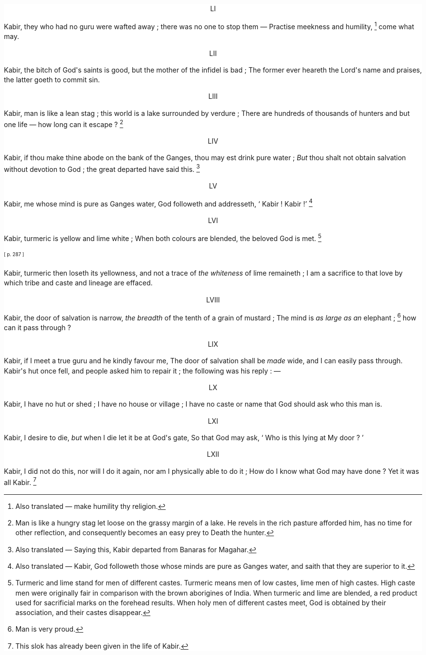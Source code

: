 <p style="text-align:center;">LI</p>

Kabir, they who had no guru were wafted away ; there was no one to stop them —
Practise meekness and humility, [^29] come what may.

<p style="text-align:center;">LII</p>

Kabir, the bitch of God's saints is good, but the mother of the infidel is bad ;
The former ever heareth the Lord's name and praises, the latter goeth to commit sin.

<p style="text-align:center;">LIII</p>

Kabir, man is like a lean stag ; this world is a lake surrounded by verdure ;
There are hundreds of thousands of hunters and but one life — how long can it escape ? [^30]

<p style="text-align:center;">LIV</p>

Kabir, if thou make thine abode on the bank of the Ganges, thou may est drink pure water ;
_But_ thou shalt not obtain salvation without devotion to God ; the great departed have said this. [^31]

<p style="text-align:center;">LV</p>

Kabir, me whose mind is pure as Ganges water,
God followeth and addresseth, ‘ Kabir ! Kabir !’ [^32]

<p style="text-align:center;">LVI</p>

Kabir, turmeric is yellow and lime white ;
When both colours are blended, the beloved God is met. [^33]

<span id="p287"><sup><small>[ p. 287 ]</small></sup></span>

Kabir, turmeric then loseth its yellowness, and not a trace of _the whiteness_ of lime remaineth ;
I am a sacrifice to that love by which tribe and caste and lineage are effaced.

<p style="text-align:center;">LVIII</p>

Kabir, the door of salvation is narrow, _the breadth_ of the tenth of a grain of mustard ;
The mind is _as large as an_ elephant ; [^34] how can it pass through ?

<p style="text-align:center;">LIX</p>

Kabir, if I meet a true guru and he kindly favour me, The door of salvation shall be _made_ wide, and I can easily pass through.
Kabir's hut once fell, and people asked him to repair it ; the following was his reply : —

<p style="text-align:center;">LX</p>

Kabir, I have no hut or shed ; I have no house or village ;
I have no caste or name that God should ask who this man is.

<p style="text-align:center;">LXI</p>

Kabir, I desire to die, _but_ when I die let it be at God's gate,
So that God may ask, ‘ Who is this lying at My door ? ’

<p style="text-align:center;">LXII</p>

Kabir, I did not do this, nor will I do it again, nor am I physically able to do it ;
How do I know what God may have done ? Yet it was all Kabir. [^35]


[^1]: This is understood to be a satire on Indian bankers who generally wear large earrings.
[^2]: That is, who practise humility and efface their pride.
[^3]: Also translated— On the day my pride is dead there shall be rejoicing.
[^4]: The _Butea Frondosa_.
[^5]: It holds its head high, yet it is hollow in the centre.
[^6]: They who are hardened in their pride are not improved by association with the humble.
[^7]: Who has to undergo transmigration.
[^8]: _Maya_ here means body, because it is the result of illusion.
[^9]: Put into the churn in India in the hot weather to assist the churning process.
[^10]: Who breaks into the heart, and robs it of its virtues.
[^11]: Others translate— Kabir hath cut her up in twelve pieces.
[^12]: Kabir chased her to arrest her, but she ran in every direction, literally, by twelve ways to avoid hirn, and so she cannot rob him.
[^13]: Literally — Open not the knots of thy dress in which it is tied.
[^14]: Some understand this line to mean — Whether thou adoptest a worldly or an ascetic life. Sanyasis or hermits shave their heads.
[^15]: Let not thy human birth go in vain.
[^16]: That thou shalt have no more transmigration.
[^17]: Of sin is meant.
[^18]: This was written after witnessing a cremation.
[^19]: Thou mayest be brought low thyself, and men will laugh at thee.
[^20]: In the original, none, but this apparently is an exaggeration of religious enthusiasm.
[^21]: This slok is an allegory. By son Kabir meant soul, and by daughter body. Is there any one who will devote his soul and body to God's worship? Another explanation is the following — Is there any one who will give me his son— his heart— in exchange for my daughter, religious instruction.
[^22]: The pleasures thou hast enjoyed are useless to thee now.
[^23]: That is, what care I for their reviling?
[^24]: Death has attacked man's body.
[^25]: The soul.
[^26]: The little water and the little pond mean the world. The ocean is God from whom man emanated, and with whom he ought to seek refuge from the angler's net, that is, death.
[^27]: Forsake not God's service even though it be attended with hardship.
[^28]: If thou have recourse to the gods and goddesses of the vulgar.
[^29]: Also translated — make humility thy religion.
[^30]: Man is like a hungry stag let loose on the grassy margin of a lake. He revels in the rich pasture afforded him, has no time for other reflection, and consequently becomes an easy prey to Death the hunter.
[^31]: Also translated — Saying this, Kabir departed from Banaras for Magahar.
[^32]: Also translated — Kabir, God followeth those whose minds are pure as Ganges water, and saith that they are superior to it.
[^33]: Turmeric and lime stand for men of different castes. Turmeric means men of low castes, lime men of high castes. High caste men were originally fair in comparison with the brown aborigines of India. When turmeric and lime are blended, a red product used for sacrificial marks on the forehead results. When holy men of different castes meet, God is obtained by their association, and their castes disappear.
[^34]: Man is very proud.
[^35]: This slok has already been given in the life of Kabir.
[^36]: Human birth shall not be again obtained by those who meditate not on God.
[^37]: God admitted me to His service.
[^38]: That is, why fear death which is imminent and unavoidable ?
[^39]: Literally — to weep and die in one's efforts to obtain it.
[^40]: All the good works you l^ave performed shall only help you halfway ; but, if you have meditated on God, you shall be saved.
[^41]: Moti — literally pearl— is a common Indian name for a favourite dog.
[^42]: God's love.
[^43]: The serpent shall sting him, and he shall either die or become insane.
[^44]: Gold.
[^45]: Ramanand.
[^46]: Be happy while you may.
[^47]: Compare — The world 's a city full of straying streets, And death the market-place where each one meets.
[^48]: To mortify their flesh.
[^49]: The five evil passions as dear to men as their children.
[^50]: To subdue their concupiscence.
[^51]: The Brahmans.
[^52]: The body.
[^53]: The god of death.
[^54]: That is, subject me to transmigration after the miseries of this life.
[^55]: This enigmatical couplet is thus explained— On the death of spiritual ignorance, superstition and attachment to worldly things die. When these two evils die, then die lust, anger, worldly love, and covetousness. When these four deadly sins die, then die birth and death (jointly called transmigration), joy, grief, hope, and desire. The first four are feminine, the last two are masculine.
[^56]: That is, not in the temple, or the mosque, or in any other place especially set apart for religious worship.
[^57]: The body has grown old, and its limbs have become useless.
[^58]: Life.
[^59]: That is, thou wilt not take warning by the fate of others.
[^60]: After the cremation of a corpse and before the bones are collected strangers go to the burning-place at night, and practise incantations with the object of retaining the ghost of the departed so as to be serviceable to them in their worldly objects. When the relatives of the departed know of the ceremony, they do not allow it.
[^61]: It is supposed that a female snake draws a circle round her eggs and then breaks them herself. The young snakes which can go outside the circle are allowed to depart and live, but those not so able the mother is said to eat.
[^62]: Hoi is a representation of the goddess of small-pox. A festival is held by women in her honour in the month of Kartik, eight days before the Diwali. Unmarried women make clay images of her with the object of obtaining their desires. These images are thrown into water after the Diwali. In the Panjab Hoi is known as Sanjhi.
[^63]: At that time the man (maund) only weighed thirty-five pounds avoirdupois. At present it weighs eighty pounds.
[^64]: If man, having once entered the path of devotion deflect from it, he shall find no abiding place.
[^65]: _Thok bajana_ is to clink a vessel with the middle finger to test its soundness.
[^66]: That is, do not wait for a companion? It may also mean—take not with you a companion who may want you to change your mind, and turn back on the way.
[^67]: Worldly love.
[^68]: Also translated— He expresses his wishes to his relations by signs.
[^69]: Literally — in the beginning and the end.
[^70]: Those who accept not the teaching of holy men which is as plentiful as rain.
[^71]: That is, O man, remain absorbed in the contemplation of God, otherwise thou shalt have to undergo many births. At Hindu temples it is a custom to blow shells in the morning to summon worshippers.
[^72]: Unless we have repented before death.
[^73]: If the evil passions of men do not mar their good works, they shall reach God. _Kanh_ is also an insect which destroys fruit. The meaning of the slok is — Man may perform penance and many acts of worship, but all will be unavailing if there be a flaw, in his devotion, if his heart be not right.
[^74]: The writings in which idolatry and pilgrimages are prescribed.
[^75]: Idol worship.
[^76]: Bracelets made of white wax are worn by women. They are showy but unsubstantial.
[^77]: That is, he will do as I request him.
[^78]: He is the village scavenger, and is remembered when the poor infidel is forgotten.
[^79]: Also translated— four necklaces as some followers of Vishnu wear.
[^80]: Which is soft, and hurts not the travellers feet.
[^81]: When soiled by the dust.
[^82]: _Madhukari_. This word is derived from the Sanskrit madhuhar, the bee which extracts honey from every flower.
[^83]: The gyanis generally translate this — In the sukhmana where the breath of the left and right nostrils meet.
[^84]: The belief is that the foetus in the womb prays to God, but when a child is born and brought into contact with the world, his devotion fails.
[^85]: Divine grace so priceless was spurned by the common herd, and only valued at a kauri.
[^86]: And thus affording variety.
[^87]: That is, the world is wide, and great is the empire of the holy. The words _dawa kahu ko nahin_ are also translated — To which no one hath a claim.
[^88]: The saints are filled with holiness, yet few accept instruction from them, The verse is also translated — The lake is full, but there is a dike in front owing to which few can drink the water. The dike means worldly love, which hinders men from having recourse to the guru.
[^89]: That is, evil passions assail the body.
[^90]: As poisonous serpents have no effect on sandal- wood, so the evil do not corrupt the holy.
[^91]: The evil passions which inflame mankind produce no impression on him.
[^92]: Diwani may also mean divine enthusiast deemed mad -by the world.
[^93]: Kabir's heart was at first cold and hard as hail. When the fire of divine love shone on it, it melted into water, which, flowing on, blended with the ocean of God.
[^94]: Animals* bodies are born and die.
[^95]: Also translated— Many cry out that they arc struck by God's love, but the pain _they exhibit_ tells a different story. The word pir has two meanings : (a) a priest or saint ; (b) pain.
[^96]: That is, the heart.
[^97]: It can on by be endured by a guru.
[^98]: Some read _nai_ and translate— The fire _of thy heart_ shall be extinguished by God's name?
[^99]: Rice and _dal_ boiled together.
[^100]: Kabir was a vegetarian, and objected to the slaughter of animals.
[^101]: Thu shalt have no consciousness of existence distinct from God.
[^102]: Rani is the name of God throughout Kabir and the other Bhagats compositions. Sometimes Har, Hari, Gobind, and other names are used, but it is understood that the reference is always to the Supreme God, the Lord of creation.
[^103]: Although in some of their hymns Kabir and some of the other Bhagats of the Granth Sahib appear to have believed in the Hindu incarnations, they occasionally ridiculed them.
[^104]: Some Sikhs translate this and the preceding slok as follows
[^105]: That is y the- guru's exhortation made an impression on my heart.
[^106]: The true guru's instruction.
[^107]: When the guru's instruction is communicated to men capable of receiving it.
[^108]: Literally — catch thee by the coat.
[^109]: If _tubari_ be read as one word, the translation will be— In earth and heaven there are two beggar's bowls — desire and covetousness— difficult to destroy.
[^110]: Literally — a skeleton.
[^111]: In this line if _bharan_ be read as one word, the translation will be — The earth feeleth their weight; O God, remove them.
[^112]: Human life is the time for man to work out his salvation. It is too late when the soul has departed.
[^113]: _Khewat_, literallyl—the pilot who steers the elephant.
[^114]: He may even give his Jife for it.
[^115]: The saint, like a tree's shade, affords comfort to man.
[^116]: Holy men.
[^117]: The saints wander abroad to blazon God's goodness.
[^118]: In Kabir's time the Banaras pandits used to partake largely of fish.
[^119]: The humble succeed where the proud fail.
[^120]: Such is the sacrifice that must be made to enable man to play with the saints, and share in their bliss.
[^121]: Nothing can be obtained from a false guru's instruction.